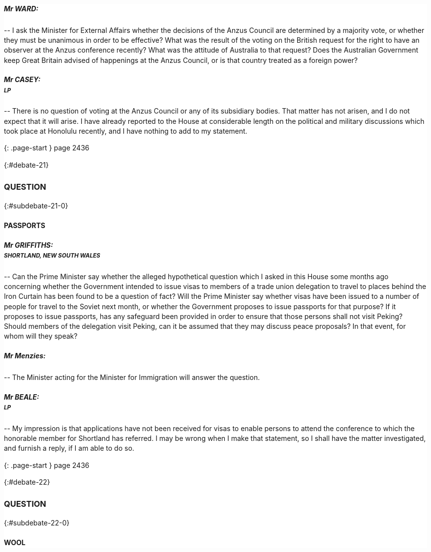 ##### Mr WARD:

-- I ask the Minister for External Affairs whether the decisions of the Anzus Council are determined by a majority vote, or whether they must be unanimous in order to be effective? What was the result of the voting on the British request for the right to have an observer at the Anzus conference recently? What was the attitude of Australia to that request? Does the Australian Government keep Great Britain advised of happenings at the Anzus Council, or is that country treated as a foreign power? 

##### Mr CASEY:<br><small class="text-muted">LP</small>

-- There is no question of voting at the Anzus Council or any of its subsidiary bodies. That matter has not arisen, and I do not expect that it will arise. I have already reported to the House at considerable length on the political and military discussions which took place at Honolulu recently, and I have nothing to add to my statement. 

{: .page-start }
page 2436

{:#debate-21}
### QUESTION

{:#subdebate-21-0}
#### PASSPORTS

##### Mr GRIFFITHS:<br><small class="text-muted">SHORTLAND, NEW SOUTH WALES</small>

-- Can the Prime Minister say whether the alleged hypothetical question which I asked in this House some months ago concerning whether the Government intended to issue visas to members of a trade union delegation to travel to places behind the Iron Curtain has been found to be a question of fact? Will the Prime Minister say whether visas have been issued to a number of people for travel to the Soviet next month, or whether the Government proposes to issue passports for that purpose? If it proposes to issue passports, has any safeguard been provided in order to ensure that those persons shall not visit Peking? Should members of the delegation visit Peking, can it be assumed that they may discuss peace proposals? In that event, for whom will they speak? 

##### Mr Menzies:

--  The Minister acting for the Minister for Immigration will answer the question. 

##### Mr BEALE:<br><small class="text-muted">LP</small>

-- My impression is that applications have not been received for visas to enable persons to attend the conference to which the honorable member for Shortland has referred. I may be wrong when I make that statement, so I shall have the matter investigated, and furnish a reply, if I am able to do so. 

{: .page-start }
page 2436

{:#debate-22}
### QUESTION

{:#subdebate-22-0}
#### WOOL
